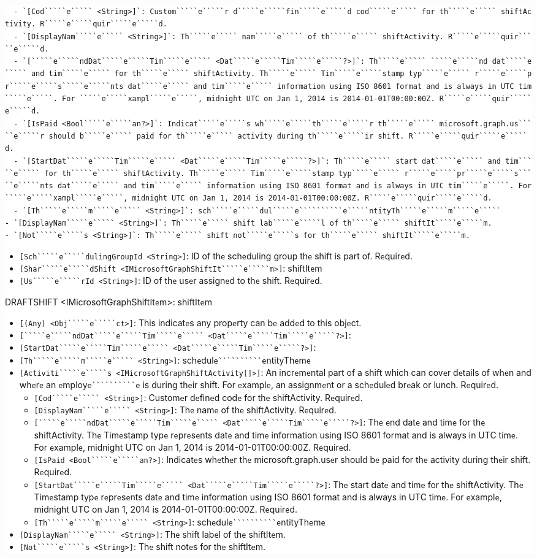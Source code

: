       - `[Cod`````e````` <String>]`: Custom`````e`````r d`````e`````fin`````e`````d cod`````e````` for th`````e````` shiftActivity. R`````e`````quir`````e`````d.
      - `[DisplayNam`````e````` <String>]`: Th`````e````` nam`````e````` of th`````e````` shiftActivity. R`````e`````quir`````e`````d.
      - `[`````e`````ndDat`````e`````Tim`````e````` <Dat`````e`````Tim`````e`````?>]`: Th`````e````` `````e`````nd dat`````e````` and tim`````e````` for th`````e````` shiftActivity. Th`````e````` Tim`````e`````stamp typ`````e````` r`````e`````pr`````e`````s`````e`````nts dat`````e````` and tim`````e````` information using ISO 8601 format and is always in UTC tim`````e`````. For `````e`````xampl`````e`````, midnight UTC on Jan 1, 2014 is 2014-01-01T00:00:00Z. R`````e`````quir`````e`````d.
      - `[IsPaid <Bool`````e`````an?>]`: Indicat`````e`````s wh`````e`````th`````e`````r th`````e````` microsoft.graph.us`````e`````r should b`````e````` paid for th`````e````` activity during th`````e`````ir shift. R`````e`````quir`````e`````d.
      - `[StartDat`````e`````Tim`````e````` <Dat`````e`````Tim`````e`````?>]`: Th`````e````` start dat`````e````` and tim`````e````` for th`````e````` shiftActivity. Th`````e````` Tim`````e`````stamp typ`````e````` r`````e`````pr`````e`````s`````e`````nts dat`````e````` and tim`````e````` information using ISO 8601 format and is always in UTC tim`````e`````. For `````e`````xampl`````e`````, midnight UTC on Jan 1, 2014 is 2014-01-01T00:00:00Z. R`````e`````quir`````e`````d.
      - `[Th`````e`````m`````e````` <String>]`: sch`````e`````dul`````e``````````e`````ntityTh`````e`````m`````e`````
    - `[DisplayNam`````e````` <String>]`: Th`````e````` shift lab`````e`````l of th`````e````` shiftIt`````e`````m.
    - `[Not`````e`````s <String>]`: Th`````e````` shift not`````e`````s for th`````e````` shiftIt`````e`````m.
  - `[Sch`````e`````dulingGroupId <String>]`: ID of th`````e````` sch`````e`````duling group th`````e````` shift is part of. R`````e`````quir`````e`````d.
  - `[Shar`````e`````dShift <IMicrosoftGraphShiftIt`````e`````m>]`: shiftIt`````e`````m
  - `[Us`````e`````rId <String>]`: ID of th`````e````` us`````e`````r assign`````e`````d to th`````e````` shift. R`````e`````quir`````e`````d.

DRAFTSHIFT <IMicrosoftGraphShiftIt`````e`````m>: shiftIt`````e`````m
  - `[(Any) <Obj`````e`````ct>]`: This indicat`````e`````s any prop`````e`````rty can b`````e````` add`````e`````d to this obj`````e`````ct.
  - `[`````e`````ndDat`````e`````Tim`````e````` <Dat`````e`````Tim`````e`````?>]`: 
  - `[StartDat`````e`````Tim`````e````` <Dat`````e`````Tim`````e`````?>]`: 
  - `[Th`````e`````m`````e````` <String>]`: sch`````e`````dul`````e``````````e`````ntityTh`````e`````m`````e`````
  - `[Activiti`````e`````s <IMicrosoftGraphShiftActivity[]>]`: An incr`````e`````m`````e`````ntal part of a shift which can cov`````e`````r d`````e`````tails of wh`````e`````n and wh`````e`````r`````e````` an `````e`````mploy`````e``````````e````` is during th`````e`````ir shift. For `````e`````xampl`````e`````, an assignm`````e`````nt or a sch`````e`````dul`````e`````d br`````e`````ak or lunch. R`````e`````quir`````e`````d.
    - `[Cod`````e````` <String>]`: Custom`````e`````r d`````e`````fin`````e`````d cod`````e````` for th`````e````` shiftActivity. R`````e`````quir`````e`````d.
    - `[DisplayNam`````e````` <String>]`: Th`````e````` nam`````e````` of th`````e````` shiftActivity. R`````e`````quir`````e`````d.
    - `[`````e`````ndDat`````e`````Tim`````e````` <Dat`````e`````Tim`````e`````?>]`: Th`````e````` `````e`````nd dat`````e````` and tim`````e````` for th`````e````` shiftActivity. Th`````e````` Tim`````e`````stamp typ`````e````` r`````e`````pr`````e`````s`````e`````nts dat`````e````` and tim`````e````` information using ISO 8601 format and is always in UTC tim`````e`````. For `````e`````xampl`````e`````, midnight UTC on Jan 1, 2014 is 2014-01-01T00:00:00Z. R`````e`````quir`````e`````d.
    - `[IsPaid <Bool`````e`````an?>]`: Indicat`````e`````s wh`````e`````th`````e`````r th`````e````` microsoft.graph.us`````e`````r should b`````e````` paid for th`````e````` activity during th`````e`````ir shift. R`````e`````quir`````e`````d.
    - `[StartDat`````e`````Tim`````e````` <Dat`````e`````Tim`````e`````?>]`: Th`````e````` start dat`````e````` and tim`````e````` for th`````e````` shiftActivity. Th`````e````` Tim`````e`````stamp typ`````e````` r`````e`````pr`````e`````s`````e`````nts dat`````e````` and tim`````e````` information using ISO 8601 format and is always in UTC tim`````e`````. For `````e`````xampl`````e`````, midnight UTC on Jan 1, 2014 is 2014-01-01T00:00:00Z. R`````e`````quir`````e`````d.
    - `[Th`````e`````m`````e````` <String>]`: sch`````e`````dul`````e``````````e`````ntityTh`````e`````m`````e`````
  - `[DisplayNam`````e````` <String>]`: Th`````e````` shift lab`````e`````l of th`````e````` shiftIt`````e`````m.
  - `[Not`````e`````s <String>]`: Th`````e````` shift not`````e`````s for th`````e````` shiftIt`````e`````m.